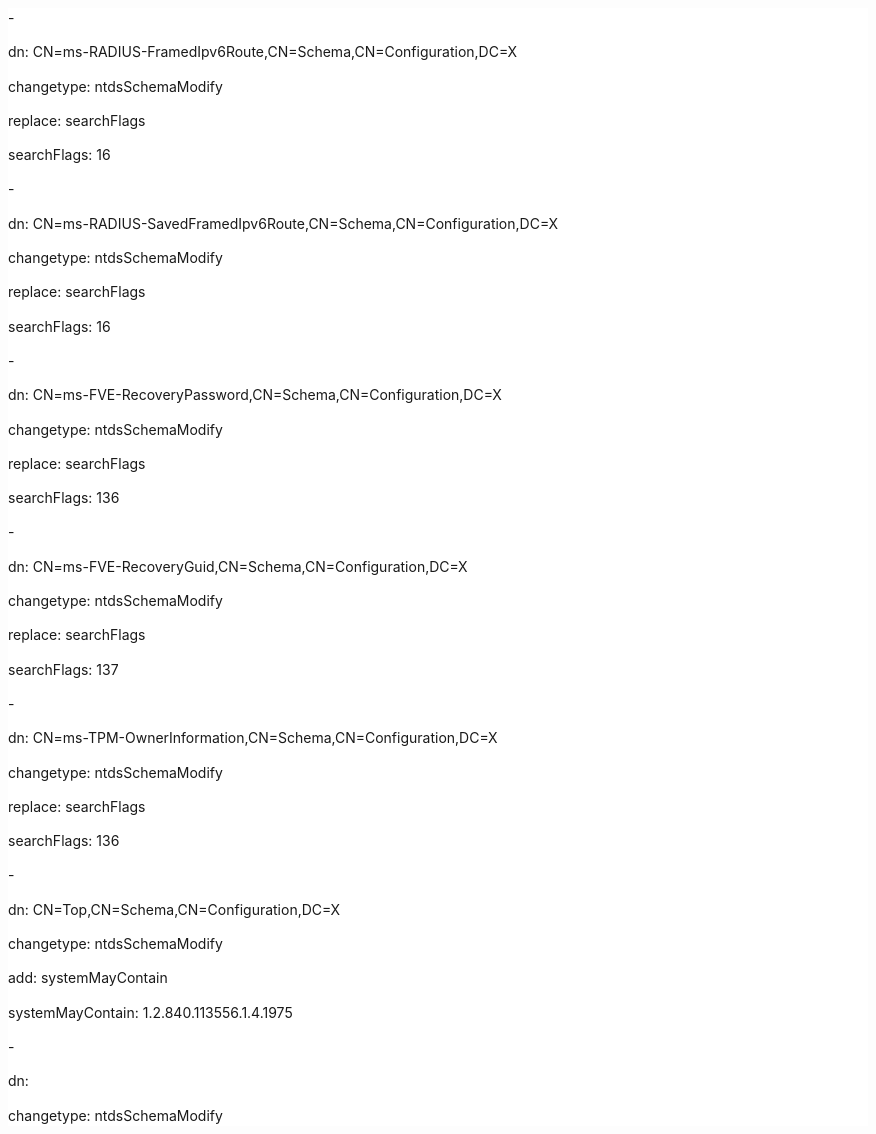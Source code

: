  \-  
  
 dn: CN\=ms\-RADIUS\-FramedIpv6Route,CN\=Schema,CN\=Configuration,DC\=X  
  
 changetype: ntdsSchemaModify  
  
 replace: searchFlags  
  
 searchFlags: 16  
  
 \-  
  
 dn: CN\=ms\-RADIUS\-SavedFramedIpv6Route,CN\=Schema,CN\=Configuration,DC\=X  
  
 changetype: ntdsSchemaModify  
  
 replace: searchFlags  
  
 searchFlags: 16  
  
 \-  
  
 dn: CN\=ms\-FVE\-RecoveryPassword,CN\=Schema,CN\=Configuration,DC\=X  
  
 changetype: ntdsSchemaModify  
  
 replace: searchFlags  
  
 searchFlags: 136  
  
 \-  
  
 dn: CN\=ms\-FVE\-RecoveryGuid,CN\=Schema,CN\=Configuration,DC\=X  
  
 changetype: ntdsSchemaModify  
  
 replace: searchFlags  
  
 searchFlags: 137  
  
 \-  
  
 dn: CN\=ms\-TPM\-OwnerInformation,CN\=Schema,CN\=Configuration,DC\=X  
  
 changetype: ntdsSchemaModify  
  
 replace: searchFlags  
  
 searchFlags: 136  
  
 \-  
  
 dn: CN\=Top,CN\=Schema,CN\=Configuration,DC\=X  
  
 changetype: ntdsSchemaModify  
  
 add: systemMayContain  
  
 systemMayContain: 1.2.840.113556.1.4.1975  
  
 \-  
  
 dn:  
  
 changetype: ntdsSchemaModify  
  